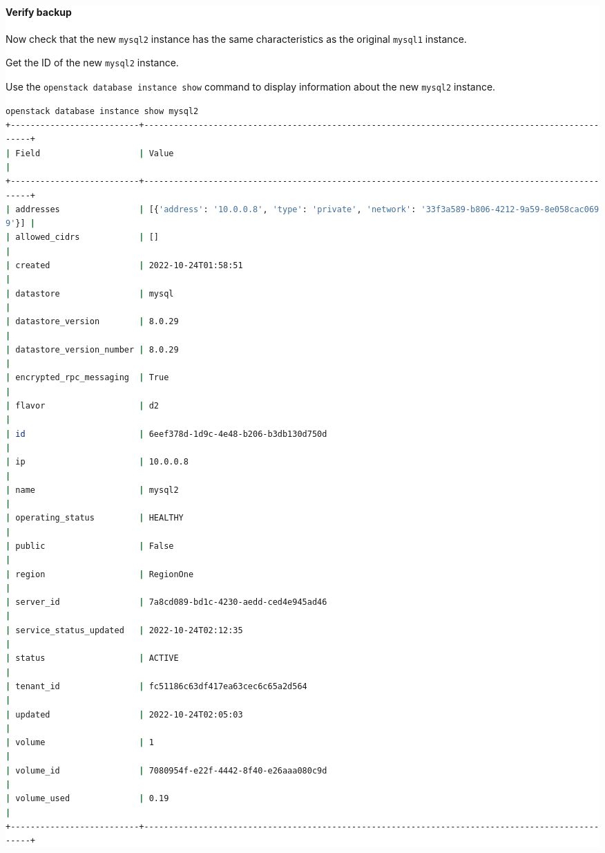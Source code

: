 #### Verify backup

Now check that the new `mysql2` instance has the same characteristics as the original `mysql1` instance.

Get the ID of the new `mysql2` instance.

Use the `openstack database instance show` command to display information about the new `mysql2` instance.

```bash
openstack database instance show mysql2
+--------------------------+-------------------------------------------------------------------------------------------------+
| Field                    | Value                                                                                           |
+--------------------------+-------------------------------------------------------------------------------------------------+
| addresses                | [{'address': '10.0.0.8', 'type': 'private', 'network': '33f3a589-b806-4212-9a59-8e058cac0699'}] |
| allowed_cidrs            | []                                                                                              |
| created                  | 2022-10-24T01:58:51                                                                             |
| datastore                | mysql                                                                                           |
| datastore_version        | 8.0.29                                                                                          |
| datastore_version_number | 8.0.29                                                                                          |
| encrypted_rpc_messaging  | True                                                                                            |
| flavor                   | d2                                                                                              |
| id                       | 6eef378d-1d9c-4e48-b206-b3db130d750d                                                            |
| ip                       | 10.0.0.8                                                                                        |
| name                     | mysql2                                                                                          |
| operating_status         | HEALTHY                                                                                         |
| public                   | False                                                                                           |
| region                   | RegionOne                                                                                       |
| server_id                | 7a8cd089-bd1c-4230-aedd-ced4e945ad46                                                            |
| service_status_updated   | 2022-10-24T02:12:35                                                                             |
| status                   | ACTIVE                                                                                          |
| tenant_id                | fc51186c63df417ea63cec6c65a2d564                                                                |
| updated                  | 2022-10-24T02:05:03                                                                             |
| volume                   | 1                                                                                               |
| volume_id                | 7080954f-e22f-4442-8f40-e26aaa080c9d                                                            |
| volume_used              | 0.19                                                                                            |
+--------------------------+-------------------------------------------------------------------------------------------------+
```
